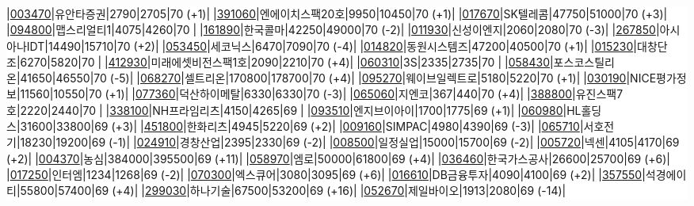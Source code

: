 |[003470](https://finance.daum.net/quotes/A003470)|유안타증권|2790|2705|70 (+1)|
|[391060](https://finance.daum.net/quotes/A391060)|엔에이치스팩20호|9950|10450|70 (+1)|
|[017670](https://finance.daum.net/quotes/A017670)|SK텔레콤|47750|51000|70 (+3)|
|[094800](https://finance.daum.net/quotes/A094800)|맵스리얼티1|4075|4260|70 |
|[161890](https://finance.daum.net/quotes/A161890)|한국콜마|42250|49000|70 (-2)|
|[011930](https://finance.daum.net/quotes/A011930)|신성이엔지|2060|2080|70 (-3)|
|[267850](https://finance.daum.net/quotes/A267850)|아시아나IDT|14490|15710|70 (+2)|
|[053450](https://finance.daum.net/quotes/A053450)|세코닉스|6470|7090|70 (-4)|
|[014820](https://finance.daum.net/quotes/A014820)|동원시스템즈|47200|40500|70 (+1)|
|[015230](https://finance.daum.net/quotes/A015230)|대창단조|6270|5820|70 |
|[412930](https://finance.daum.net/quotes/A412930)|미래에셋비전스팩1호|2090|2210|70 (+4)|
|[060310](https://finance.daum.net/quotes/A060310)|3S|2335|2735|70 |
|[058430](https://finance.daum.net/quotes/A058430)|포스코스틸리온|41650|46550|70 (-5)|
|[068270](https://finance.daum.net/quotes/A068270)|셀트리온|170800|178700|70 (+4)|
|[095270](https://finance.daum.net/quotes/A095270)|웨이브일렉트로|5180|5220|70 (+1)|
|[030190](https://finance.daum.net/quotes/A030190)|NICE평가정보|11560|10550|70 (+1)|
|[077360](https://finance.daum.net/quotes/A077360)|덕산하이메탈|6330|6330|70 (-3)|
|[065060](https://finance.daum.net/quotes/A065060)|지엔코|367|440|70 (+4)|
|[388800](https://finance.daum.net/quotes/A388800)|유진스팩7호|2220|2440|70 |
|[338100](https://finance.daum.net/quotes/A338100)|NH프라임리츠|4150|4265|69 |
|[093510](https://finance.daum.net/quotes/A093510)|엔지브이아이|1700|1775|69 (+1)|
|[060980](https://finance.daum.net/quotes/A060980)|HL홀딩스|31600|33800|69 (+3)|
|[451800](https://finance.daum.net/quotes/A451800)|한화리츠|4945|5220|69 (+2)|
|[009160](https://finance.daum.net/quotes/A009160)|SIMPAC|4980|4390|69 (-3)|
|[065710](https://finance.daum.net/quotes/A065710)|서호전기|18230|19200|69 (-1)|
|[024910](https://finance.daum.net/quotes/A024910)|경창산업|2395|2330|69 (-2)|
|[008500](https://finance.daum.net/quotes/A008500)|일정실업|15000|15700|69 (-2)|
|[005720](https://finance.daum.net/quotes/A005720)|넥센|4105|4170|69 (+2)|
|[004370](https://finance.daum.net/quotes/A004370)|농심|384000|395500|69 (+11)|
|[058970](https://finance.daum.net/quotes/A058970)|엠로|50000|61800|69 (+4)|
|[036460](https://finance.daum.net/quotes/A036460)|한국가스공사|26600|25700|69 (+6)|
|[017250](https://finance.daum.net/quotes/A017250)|인터엠|1234|1268|69 (-2)|
|[070300](https://finance.daum.net/quotes/A070300)|엑스큐어|3080|3095|69 (+6)|
|[016610](https://finance.daum.net/quotes/A016610)|DB금융투자|4090|4100|69 (+2)|
|[357550](https://finance.daum.net/quotes/A357550)|석경에이티|55800|57400|69 (+4)|
|[299030](https://finance.daum.net/quotes/A299030)|하나기술|67500|53200|69 (+16)|
|[052670](https://finance.daum.net/quotes/A052670)|제일바이오|1913|2080|69 (-14)|